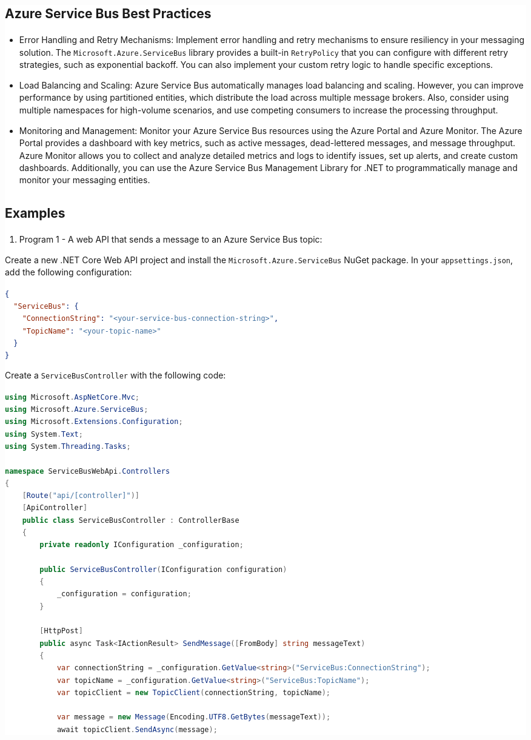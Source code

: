 ## Azure Service Bus Best Practices

- Error Handling and Retry Mechanisms: Implement error handling and retry mechanisms to ensure resiliency in your messaging solution. The `Microsoft.Azure.ServiceBus` library provides a built-in `RetryPolicy` that you can configure with different retry strategies, such as exponential backoff. You can also implement your custom retry logic to handle specific exceptions.

- Load Balancing and Scaling: Azure Service Bus automatically manages load balancing and scaling. However, you can improve performance by using partitioned entities, which distribute the load across multiple message brokers. Also, consider using multiple namespaces for high-volume scenarios, and use competing consumers to increase the processing throughput.

- Monitoring and Management: Monitor your Azure Service Bus resources using the Azure Portal and Azure Monitor. The Azure Portal provides a dashboard with key metrics, such as active messages, dead-lettered messages, and message throughput. Azure Monitor allows you to collect and analyze detailed metrics and logs to identify issues, set up alerts, and create custom dashboards. Additionally, you can use the Azure Service Bus Management Library for .NET to programmatically manage and monitor your messaging entities.

## Examples

1. Program 1 - A web API that sends a message to an Azure Service Bus topic:

Create a new .NET Core Web API project and install the `Microsoft.Azure.ServiceBus` NuGet package. In your `appsettings.json`, add the following configuration:

```json
{
  "ServiceBus": {
    "ConnectionString": "<your-service-bus-connection-string>",
    "TopicName": "<your-topic-name>"
  }
}
```

Create a `ServiceBusController` with the following code:

```csharp
using Microsoft.AspNetCore.Mvc;
using Microsoft.Azure.ServiceBus;
using Microsoft.Extensions.Configuration;
using System.Text;
using System.Threading.Tasks;

namespace ServiceBusWebApi.Controllers
{
    [Route("api/[controller]")]
    [ApiController]
    public class ServiceBusController : ControllerBase
    {
        private readonly IConfiguration _configuration;

        public ServiceBusController(IConfiguration configuration)
        {
            _configuration = configuration;
        }

        [HttpPost]
        public async Task<IActionResult> SendMessage([FromBody] string messageText)
        {
            var connectionString = _configuration.GetValue<string>("ServiceBus:ConnectionString");
            var topicName = _configuration.GetValue<string>("ServiceBus:TopicName");
            var topicClient = new TopicClient(connectionString, topicName);

            var message = new Message(Encoding.UTF8.GetBytes(messageText));
            await topicClient.SendAsync(message);
```